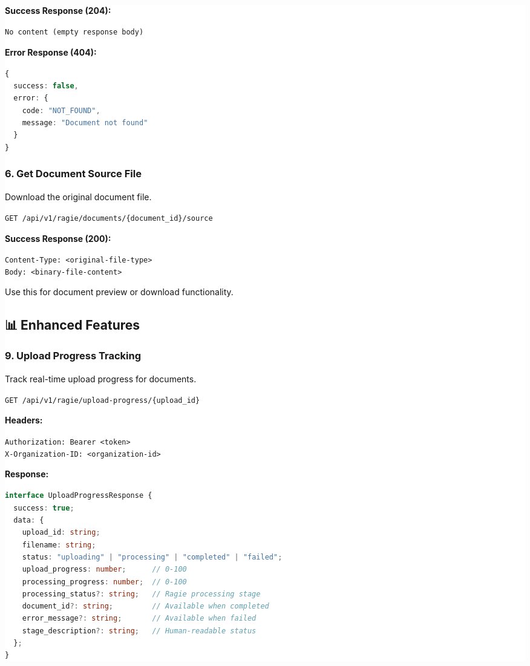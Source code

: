 **Success Response (204):**
```
No content (empty response body)
```

**Error Response (404):**
```typescript
{
  success: false,
  error: {
    code: "NOT_FOUND",
    message: "Document not found"
  }
}
```

### 6. Get Document Source File
Download the original document file.

```http
GET /api/v1/ragie/documents/{document_id}/source
```

**Success Response (200):**
```
Content-Type: <original-file-type>
Body: <binary-file-content>
```

Use this for document preview or download functionality.

## 📊 **Enhanced Features**

### 9. Upload Progress Tracking
Track real-time upload progress for documents.

```http
GET /api/v1/ragie/upload-progress/{upload_id}
```

**Headers:**
```
Authorization: Bearer <token>
X-Organization-ID: <organization-id>
```

**Response:**
```typescript
interface UploadProgressResponse {
  success: true;
  data: {
    upload_id: string;
    filename: string;
    status: "uploading" | "processing" | "completed" | "failed";
    upload_progress: number;      // 0-100
    processing_progress: number;  // 0-100
    processing_status?: string;   // Ragie processing stage
    document_id?: string;         // Available when completed
    error_message?: string;       // Available when failed
    stage_description?: string;   // Human-readable status
  };
}
```
